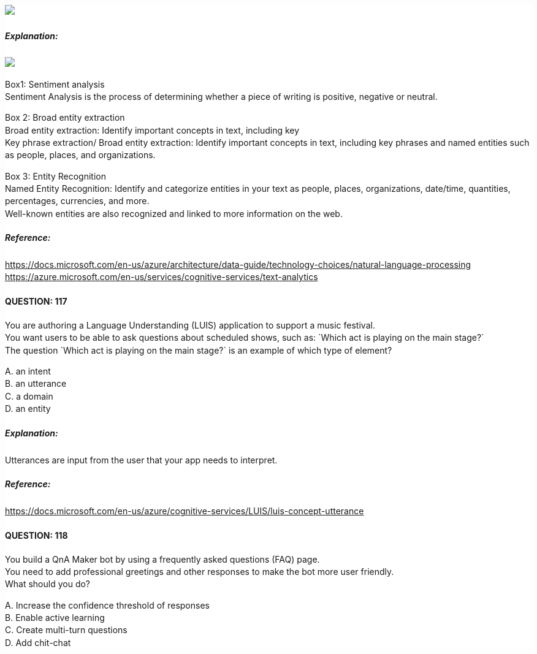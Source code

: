 ![](images/cca17d30-ac0b-43df-911c-3f564c1b4ad7.jpg)


##### **Explanation:**

![](images/d0a3aab7-b5eb-4db8-8338-7ca4a6f0e06e.jpg)

Box1: Sentiment analysis  
Sentiment Analysis is the process of determining whether a piece of writing is positive, negative or neutral.

Box 2: Broad entity extraction  
Broad entity extraction: Identify important concepts in text, including key  
Key phrase extraction/ Broad entity extraction: Identify important concepts in text, including key phrases and named entities such as people, places, and organizations.

Box 3: Entity Recognition  
Named Entity Recognition: Identify and categorize entities in your text as people, places, organizations, date/time, quantities, percentages, currencies, and more.  
Well-known entities are also recognized and linked to more information on the web.

##### **Reference:**

https://docs.microsoft.com/en-us/azure/architecture/data-guide/technology-choices/natural-language-processing https://azure.microsoft.com/en-us/services/cognitive-services/text-analytics

#### **QUESTION: 117**

You are authoring a Language Understanding (LUIS) application to support a music festival.  
You want users to be able to ask questions about scheduled shows, such as: \`Which act is playing on the main stage?\`  
The question \`Which act is playing on the main stage?\` is an example of which type of element?

A.  an intent  
B.  an utterance  
C.  a domain  
D.  an entity  


##### **Explanation:**

Utterances are input from the user that your app needs to interpret.

##### **Reference:**

https://docs.microsoft.com/en-us/azure/cognitive-services/LUIS/luis-concept-utterance

#### **QUESTION: 118**

You build a QnA Maker bot by using a frequently asked questions (FAQ) page.  
You need to add professional greetings and other responses to make the bot more user friendly.  
What should you do?

A.  Increase the confidence threshold of responses  
B.  Enable active learning  
C.  Create multi-turn questions  
D.  Add chit-chat  

